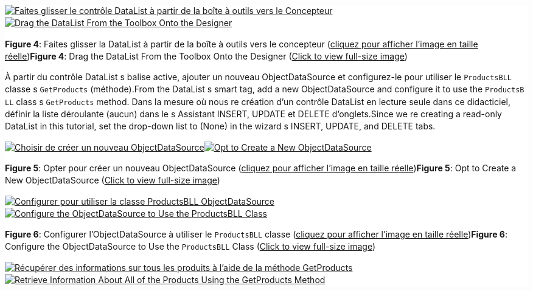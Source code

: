 <span data-ttu-id="5b425-141">[![Faites glisser le contrôle DataList à partir de la boîte à outils vers le Concepteur](displaying-data-with-the-datalist-and-repeater-controls-cs/_static/image7.png)](displaying-data-with-the-datalist-and-repeater-controls-cs/_static/image6.png)</span><span class="sxs-lookup"><span data-stu-id="5b425-141">[![Drag the DataList From the Toolbox Onto the Designer](displaying-data-with-the-datalist-and-repeater-controls-cs/_static/image7.png)](displaying-data-with-the-datalist-and-repeater-controls-cs/_static/image6.png)</span></span>

<span data-ttu-id="5b425-142">**Figure 4**: Faites glisser la DataList à partir de la boîte à outils vers le concepteur ([cliquez pour afficher l’image en taille réelle](displaying-data-with-the-datalist-and-repeater-controls-cs/_static/image8.png))</span><span class="sxs-lookup"><span data-stu-id="5b425-142">**Figure 4**: Drag the DataList From the Toolbox Onto the Designer ([Click to view full-size image](displaying-data-with-the-datalist-and-repeater-controls-cs/_static/image8.png))</span></span>

<span data-ttu-id="5b425-143">À partir du contrôle DataList s balise active, ajouter un nouveau ObjectDataSource et configurez-le pour utiliser le `ProductsBLL` classe s `GetProducts` (méthode).</span><span class="sxs-lookup"><span data-stu-id="5b425-143">From the DataList s smart tag, add a new ObjectDataSource and configure it to use the `ProductsBLL` class s `GetProducts` method.</span></span> <span data-ttu-id="5b425-144">Dans la mesure où nous re création d’un contrôle DataList en lecture seule dans ce didacticiel, définir la liste déroulante (aucun) dans le s Assistant INSERT, UPDATE et DELETE d’onglets.</span><span class="sxs-lookup"><span data-stu-id="5b425-144">Since we re creating a read-only DataList in this tutorial, set the drop-down list to (None) in the wizard s INSERT, UPDATE, and DELETE tabs.</span></span>

<span data-ttu-id="5b425-145">[![Choisir de créer un nouveau ObjectDataSource](displaying-data-with-the-datalist-and-repeater-controls-cs/_static/image10.png)](displaying-data-with-the-datalist-and-repeater-controls-cs/_static/image9.png)</span><span class="sxs-lookup"><span data-stu-id="5b425-145">[![Opt to Create a New ObjectDataSource](displaying-data-with-the-datalist-and-repeater-controls-cs/_static/image10.png)](displaying-data-with-the-datalist-and-repeater-controls-cs/_static/image9.png)</span></span>

<span data-ttu-id="5b425-146">**Figure 5**: Opter pour créer un nouveau ObjectDataSource ([cliquez pour afficher l’image en taille réelle](displaying-data-with-the-datalist-and-repeater-controls-cs/_static/image11.png))</span><span class="sxs-lookup"><span data-stu-id="5b425-146">**Figure 5**: Opt to Create a New ObjectDataSource ([Click to view full-size image](displaying-data-with-the-datalist-and-repeater-controls-cs/_static/image11.png))</span></span>

<span data-ttu-id="5b425-147">[![Configurer pour utiliser la classe ProductsBLL ObjectDataSource](displaying-data-with-the-datalist-and-repeater-controls-cs/_static/image13.png)](displaying-data-with-the-datalist-and-repeater-controls-cs/_static/image12.png)</span><span class="sxs-lookup"><span data-stu-id="5b425-147">[![Configure the ObjectDataSource to Use the ProductsBLL Class](displaying-data-with-the-datalist-and-repeater-controls-cs/_static/image13.png)](displaying-data-with-the-datalist-and-repeater-controls-cs/_static/image12.png)</span></span>

<span data-ttu-id="5b425-148">**Figure 6**: Configurer l’ObjectDataSource à utiliser le `ProductsBLL` classe ([cliquez pour afficher l’image en taille réelle](displaying-data-with-the-datalist-and-repeater-controls-cs/_static/image14.png))</span><span class="sxs-lookup"><span data-stu-id="5b425-148">**Figure 6**: Configure the ObjectDataSource to Use the `ProductsBLL` Class ([Click to view full-size image](displaying-data-with-the-datalist-and-repeater-controls-cs/_static/image14.png))</span></span>

<span data-ttu-id="5b425-149">[![Récupérer des informations sur tous les produits à l’aide de la méthode GetProducts](displaying-data-with-the-datalist-and-repeater-controls-cs/_static/image16.png)](displaying-data-with-the-datalist-and-repeater-controls-cs/_static/image15.png)</span><span class="sxs-lookup"><span data-stu-id="5b425-149">[![Retrieve Information About All of the Products Using the GetProducts Method](displaying-data-with-the-datalist-and-repeater-controls-cs/_static/image16.png)](displaying-data-with-the-datalist-and-repeater-controls-cs/_static/image15.png)</span></span>
